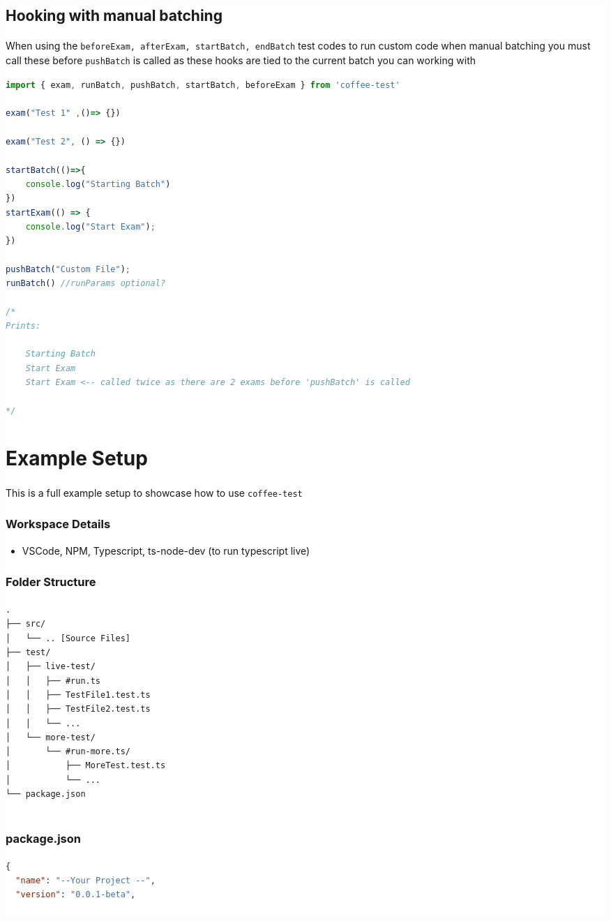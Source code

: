 ## Hooking with manual batching
When using the `beforeExam, afterExam, startBatch, endBatch` test codes to run custom code
when manual batching you must call these before `pushBatch` is called as these hooks are tied to
the current batch you can working with

```typescript
import { exam, runBatch, pushBatch, startBatch, beforeExam } from 'coffee-test'

exam("Test 1" ,()=> {})

exam("Test 2", () => {})

startBatch(()=>{
    console.log("Starting Batch")
})
startExam(() => {
    console.log("Start Exam");
})

pushBatch("Custom File");
runBatch() //runParams optional?

/*
Prints:

    Starting Batch
    Start Exam
    Start Exam <-- called twice as there are 2 exams before 'pushBatch' is called

*/
```

# Example Setup
This is a full example setup to showcase how to use `coffee-test`
### Workspace Details
- VSCode, NPM, Typescript, ts-node-dev (to run typescript live)

### Folder Structure
```
.
├── src/
│   └── .. [Source Files]
├── test/
│   ├── live-test/
│   │   ├── #run.ts
│   │   ├── TestFile1.test.ts
│   │   ├── TestFile2.test.ts
│   │   └── ...
│   └── more-test/
│       └── #run-more.ts/
│           ├── MoreTest.test.ts
│           └── ...
└── package.json
    
```
### package.json
```json
{
  "name": "--Your Project --",
  "version": "0.0.1-beta",
 
```